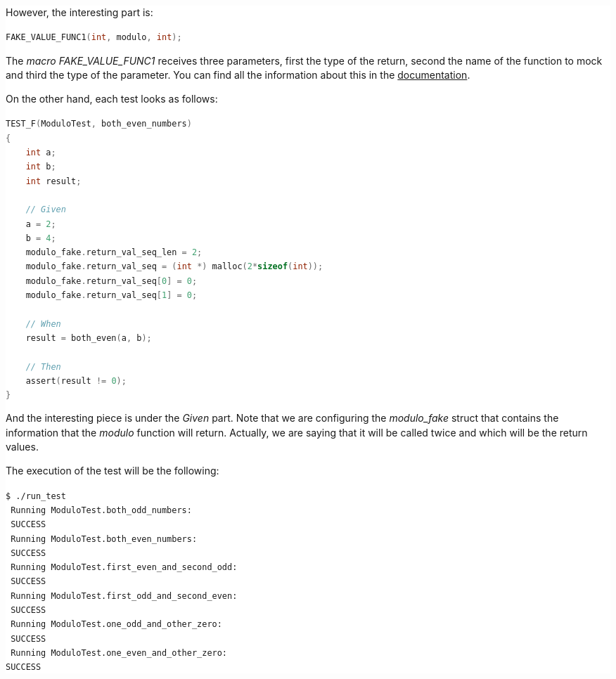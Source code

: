 However, the interesting part is:

``` c
FAKE_VALUE_FUNC1(int, modulo, int);
```

The *macro* *FAKE_VALUE_FUNC1* receives three parameters, first the type of the return, second the name of the function to mock and third the type of the parameter. You can find all the information about this in the [documentation](https://github.com/meekrosoft/fff).

On the other hand, each test looks as follows:

``` c
TEST_F(ModuloTest, both_even_numbers)
{
	int a;
	int b;
	int result;

	// Given
	a = 2;
	b = 4;
	modulo_fake.return_val_seq_len = 2;
	modulo_fake.return_val_seq = (int *) malloc(2*sizeof(int));
	modulo_fake.return_val_seq[0] = 0;
	modulo_fake.return_val_seq[1] = 0;

	// When
	result = both_even(a, b);

	// Then
	assert(result != 0);
}
```

And the interesting piece is under the *Given* part. Note that we are configuring the *modulo_fake* struct that contains the information that the *modulo* function will return. Actually, we are saying that it will be called twice and which will be the return values.

The execution of the test will be the following:

``` bash
$ ./run_test 
 Running ModuloTest.both_odd_numbers: 
 SUCCESS
 Running ModuloTest.both_even_numbers: 
 SUCCESS
 Running ModuloTest.first_even_and_second_odd: 
 SUCCESS
 Running ModuloTest.first_odd_and_second_even: 
 SUCCESS
 Running ModuloTest.one_odd_and_other_zero: 
 SUCCESS
 Running ModuloTest.one_even_and_other_zero: 
SUCCESS
```
